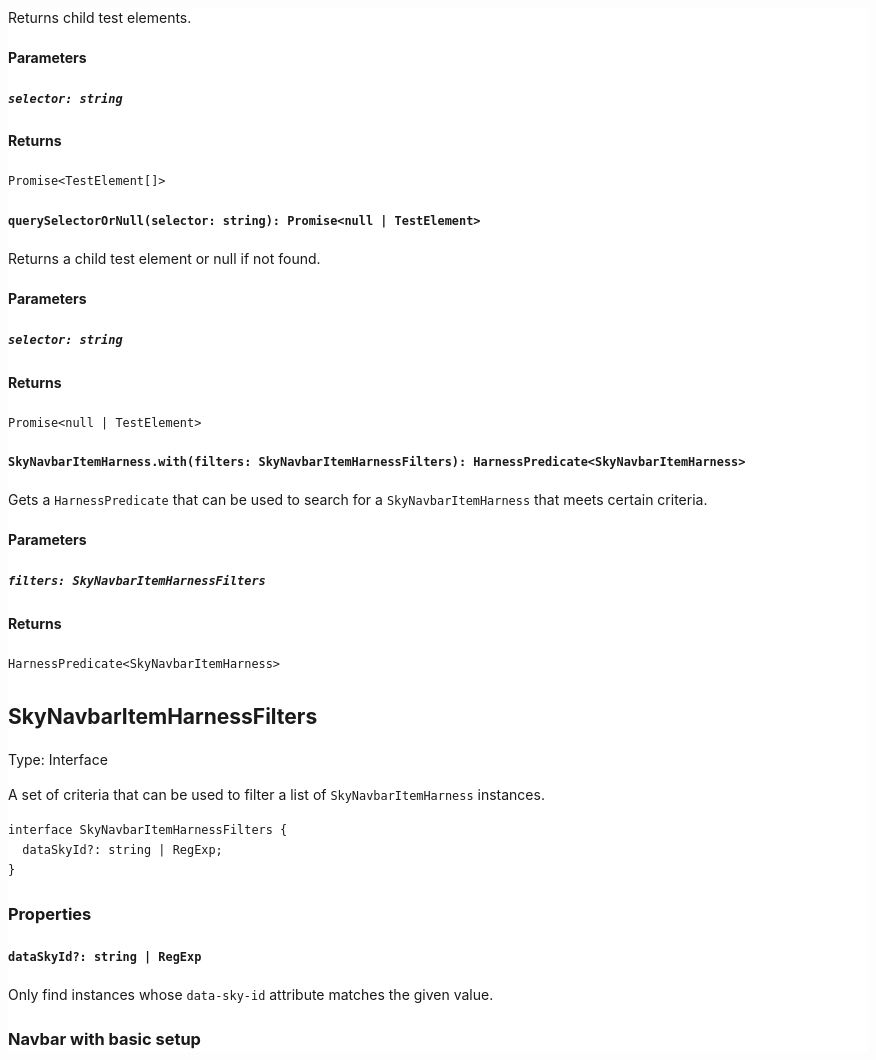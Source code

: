 Returns child test elements.

#### Parameters

##### `selector: string`

#### Returns

`Promise<TestElement[]>`

#### `querySelectorOrNull(selector: string): Promise<null | TestElement>`

Returns a child test element or null if not found.

#### Parameters

##### `selector: string`

#### Returns

`Promise<null | TestElement>`

#### `SkyNavbarItemHarness.with(filters: SkyNavbarItemHarnessFilters): HarnessPredicate<SkyNavbarItemHarness>`

Gets a `HarnessPredicate` that can be used to search for a `SkyNavbarItemHarness` that meets certain criteria.

#### Parameters

##### `filters: SkyNavbarItemHarnessFilters`

#### Returns

`HarnessPredicate<SkyNavbarItemHarness>`

 SkyNavbarItemHarnessFilters
----------------------------

Type: Interface

A set of criteria that can be used to filter a list of `SkyNavbarItemHarness` instances.

    interface SkyNavbarItemHarnessFilters {
      dataSkyId?: string | RegExp;
    }

### Properties

#### `dataSkyId?: string | RegExp`

Only find instances whose `data-sky-id` attribute matches the given value.

### Navbar with basic setup
